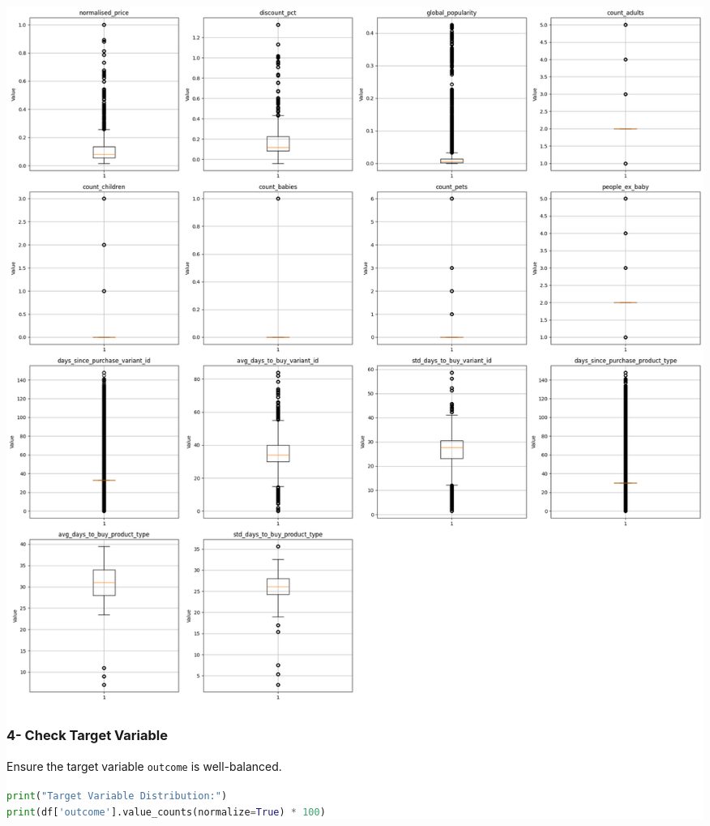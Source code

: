 ![png](EDA_2_files/EDA_2_9_0.png)
    


### **4- Check Target Variable**
Ensure the target variable `outcome` is well-balanced.


```python
print("Target Variable Distribution:")
print(df['outcome'].value_counts(normalize=True) * 100)
```

